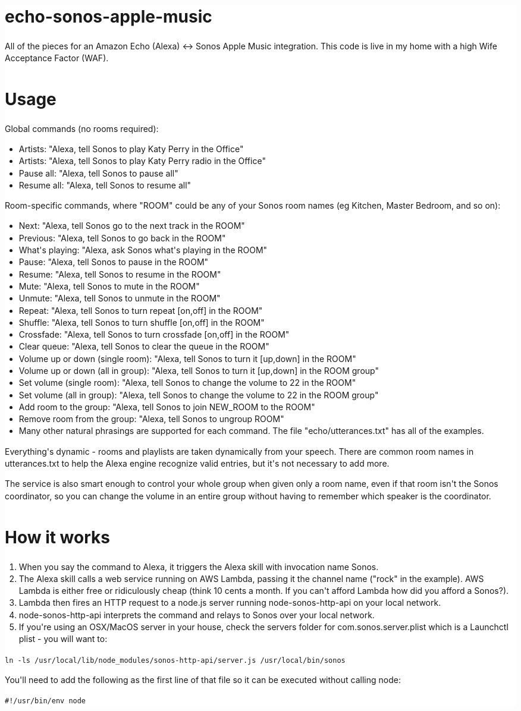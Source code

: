 # echo-sonos-apple-music
All of the pieces for an Amazon Echo (Alexa) <-> Sonos Apple Music integration. This code is live in my home with a high Wife Acceptance Factor (WAF).

# Usage

Global commands (no rooms required):

* Artists: "Alexa, tell Sonos to play Katy Perry in the Office"
* Artists: "Alexa, tell Sonos to play Katy Perry radio in the Office"
* Pause all: "Alexa, tell Sonos to pause all"
* Resume all: "Alexa, tell Sonos to resume all"

Room-specific commands, where "ROOM" could be any of your Sonos room names (eg Kitchen, Master Bedroom, and so on):

* Next: "Alexa, tell Sonos go to the next track in the ROOM"
* Previous: "Alexa, tell Sonos to go back in the ROOM"
* What's playing: "Alexa, ask Sonos what's playing in the ROOM"
* Pause: "Alexa, tell Sonos to pause in the ROOM"
* Resume: "Alexa, tell Sonos to resume in the ROOM"
* Mute: "Alexa, tell Sonos to mute in the ROOM"
* Unmute: "Alexa, tell Sonos to unmute in the ROOM"
* Repeat: "Alexa, tell Sonos to turn repeat [on,off] in the ROOM"
* Shuffle: "Alexa, tell Sonos to turn shuffle [on,off] in the ROOM"
* Crossfade: "Alexa, tell Sonos to turn crossfade [on,off] in the ROOM"
* Clear queue: "Alexa, tell Sonos to clear the queue in the ROOM"
* Volume up or down (single room): "Alexa, tell Sonos to turn it [up,down] in the ROOM"
* Volume up or down (all in group): "Alexa, tell Sonos to turn it [up,down] in the ROOM group"
* Set volume (single room): "Alexa, tell Sonos to change the volume to 22 in the ROOM"
* Set volume (all in group): "Alexa, tell Sonos to change the volume to 22 in the ROOM group"
* Add room to the group: "Alexa, tell Sonos to join NEW_ROOM to the ROOM"
* Remove room from the group: "Alexa, tell Sonos to ungroup ROOM"
* Many other natural phrasings are supported for each command. The file "echo/utterances.txt" has all of the examples.

Everything's dynamic - rooms and playlists are taken dynamically from your speech. There are common room names in utterances.txt to help the Alexa engine recognize valid entries, but it's not necessary to add more. 

The service is also smart enough to control your whole group when given only a room name, even if that room isn't the Sonos coordinator, so you can change the volume in an entire group without having to remember which speaker is the coordinator.

# How it works

1. When you say the command to Alexa, it triggers the Alexa skill with invocation name Sonos. 
2. The Alexa skill calls a web service running on AWS Lambda, passing it the channel name ("rock" in the example). AWS Lambda is either free or ridiculously cheap (think 10 cents a month. If you can't afford Lambda how did you afford a Sonos?).
3. Lambda then fires an HTTP request to a node.js server running node-sonos-http-api on your local network. 
4. node-sonos-http-api interprets the command and relays to Sonos over your local network.
5. If you're using an OSX/MacOS server in your house, check the servers folder for com.sonos.server.plist which is a Launchctl  plist - you will want to:
```
ln -ls /usr/local/lib/node_modules/sonos-http-api/server.js /usr/local/bin/sonos
```
You'll need to add the following as the first line of that file so it can be executed without calling node:
```
#!/usr/bin/env node
``` 
